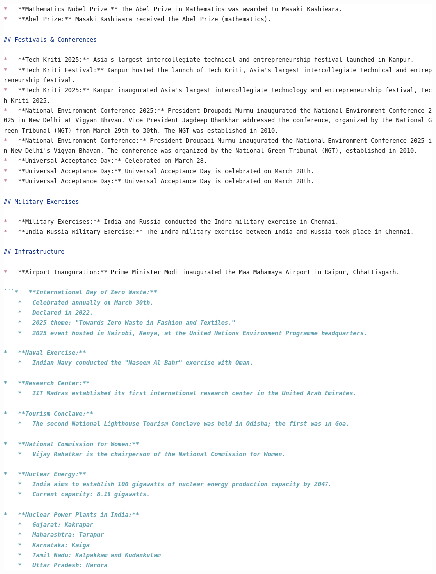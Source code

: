 ```markdown
*   **Mathematics Nobel Prize:** The Abel Prize in Mathematics was awarded to Masaki Kashiwara.
*   **Abel Prize:** Masaki Kashiwara received the Abel Prize (mathematics).

## Festivals & Conferences

*   **Tech Kriti 2025:** Asia's largest intercollegiate technical and entrepreneurship festival launched in Kanpur.
*   **Tech Kriti Festival:** Kanpur hosted the launch of Tech Kriti, Asia's largest intercollegiate technical and entrepreneurship festival.
*   **Tech Kriti 2025:** Kanpur inaugurated Asia's largest intercollegiate technology and entrepreneurship festival, Tech Kriti 2025.
*   **National Environment Conference 2025:** President Droupadi Murmu inaugurated the National Environment Conference 2025 in New Delhi at Vigyan Bhavan. Vice President Jagdeep Dhankhar addressed the conference, organized by the National Green Tribunal (NGT) from March 29th to 30th. The NGT was established in 2010.
*   **National Environment Conference:** President Droupadi Murmu inaugurated the National Environment Conference 2025 in New Delhi's Vigyan Bhavan. The conference was organized by the National Green Tribunal (NGT), established in 2010.
*   **Universal Acceptance Day:** Celebrated on March 28.
*   **Universal Acceptance Day:** Universal Acceptance Day is celebrated on March 28th.
*   **Universal Acceptance Day:** Universal Acceptance Day is celebrated on March 28th.

## Military Exercises

*   **Military Exercises:** India and Russia conducted the Indra military exercise in Chennai.
*   **India-Russia Military Exercise:** The Indra military exercise between India and Russia took place in Chennai.

## Infrastructure

*   **Airport Inauguration:** Prime Minister Modi inaugurated the Maa Mahamaya Airport in Raipur, Chhattisgarh.

```*   **International Day of Zero Waste:**
    *   Celebrated annually on March 30th.
    *   Declared in 2022.
    *   2025 theme: "Towards Zero Waste in Fashion and Textiles."
    *   2025 event hosted in Nairobi, Kenya, at the United Nations Environment Programme headquarters.

*   **Naval Exercise:**
    *   Indian Navy conducted the "Naseem Al Bahr" exercise with Oman.

*   **Research Center:**
    *   IIT Madras established its first international research center in the United Arab Emirates.

*   **Tourism Conclave:**
    *   The second National Lighthouse Tourism Conclave was held in Odisha; the first was in Goa.

*   **National Commission for Women:**
    *   Vijay Rahatkar is the chairperson of the National Commission for Women.

*   **Nuclear Energy:**
    *   India aims to establish 100 gigawatts of nuclear energy production capacity by 2047.
    *   Current capacity: 8.18 gigawatts.

*   **Nuclear Power Plants in India:**
    *   Gujarat: Kakrapar
    *   Maharashtra: Tarapur
    *   Karnataka: Kaiga
    *   Tamil Nadu: Kalpakkam and Kudankulam
    *   Uttar Pradesh: Narora

```